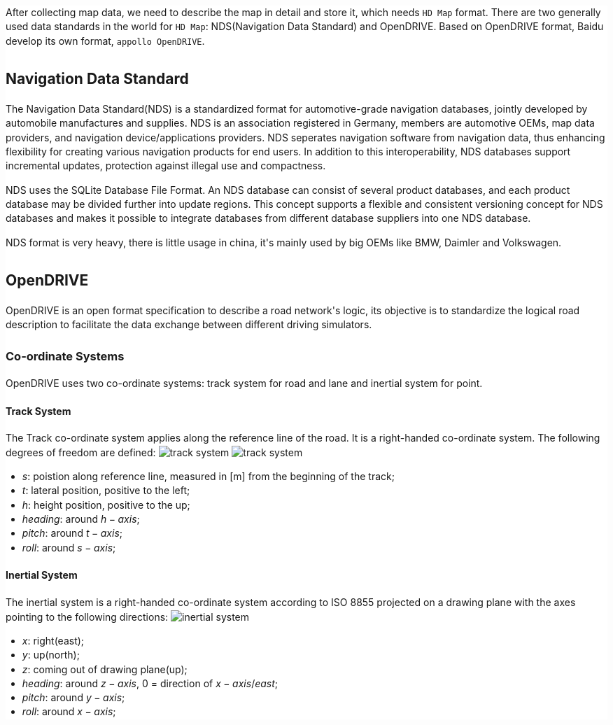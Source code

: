 After collecting map data, we need to describe the map in detail and store it, which needs `HD Map` format.
There are two generally used data standards in the world for `HD Map`: NDS(Navigation Data Standard) and OpenDRIVE. Based on OpenDRIVE format, Baidu develop its own format, `appollo OpenDRIVE`.

## Navigation Data Standard

The Navigation Data Standard(NDS) is a standardized format for automotive-grade navigation databases, jointly developed by automobile manufactures and supplies. NDS is an association registered in Germany, members are automotive OEMs, map data providers, and navigation device/applications providers.
NDS seperates navigation software from navigation data, thus enhancing flexibility for creating various navigation products for end users. In addition to this interoperability, NDS databases support incremental updates, protection against illegal use and compactness.

NDS uses the SQLite Database File Format. An NDS database can consist of several product databases, and each product database may be divided further into update regions. This concept supports a flexible and consistent versioning concept for NDS databases and makes it possible to integrate databases from different database suppliers into one NDS database.

NDS format is very heavy, there is little usage in china, it's mainly used by big OEMs like BMW, Daimler and Volkswagen.

## OpenDRIVE
OpenDRIVE is an open format specification to describe a road network's logic, its objective is to standardize the logical road description to facilitate the data exchange between different driving simulators.

### Co-ordinate Systems
OpenDRIVE uses two co-ordinate systems: track system for road and lane and inertial system for point.

#### Track System
The Track co-ordinate system applies along the reference line of the road. It is a right-handed co-ordinate system. The following degrees of freedom are defined:
![track system](/images/2019/apollo_hdmap/track_1.png?raw=true)
![track system](/images/2019/apollo_hdmap/track_2.png?raw=true)
- $s$: poistion along reference line, measured in [m] from the beginning of the track;
- $t$: lateral position, positive to the left;
- $h$: height position, positive to the up;
- $heading$: around $h-axis$;
- $pitch$: around $t-axis$;
- $roll$: around $s-axis$;

#### Inertial System
The inertial system is a right-handed co-ordinate system according to ISO 8855 projected on a drawing plane with the axes pointing to the following directions:
![inertial system](/images/2019/apollo_hdmap/inertial_system.png?raw=true)

- $x$: right(east);
- $y$: up(north);
- $z$: coming out of drawing plane(up);
- $heading$: around $z-axis$, 0 = direction of $x-axis/east$;
- $pitch$: around $y-axis$;
- $roll$: around $x-axis$;
